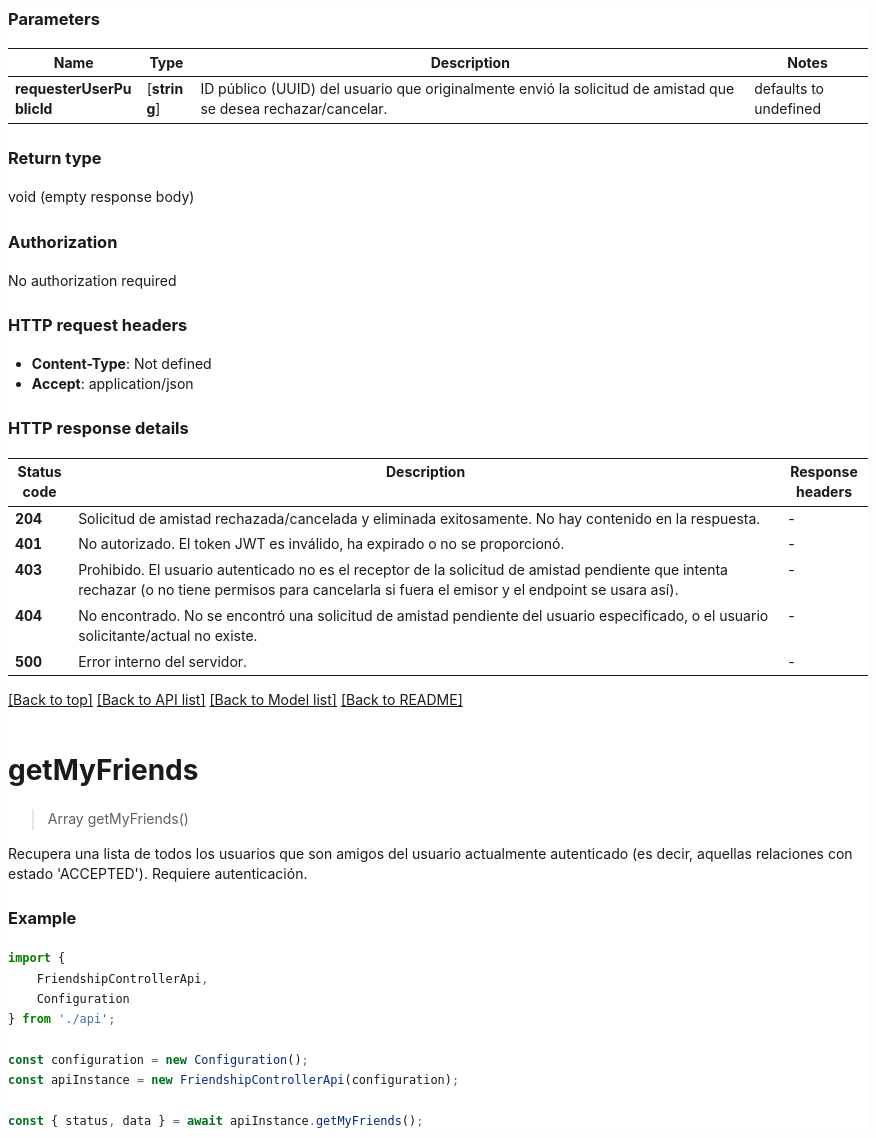 ### Parameters

|Name | Type | Description  | Notes|
|------------- | ------------- | ------------- | -------------|
| **requesterUserPublicId** | [**string**] | ID público (UUID) del usuario que originalmente envió la solicitud de amistad que se desea rechazar/cancelar. | defaults to undefined|


### Return type

void (empty response body)

### Authorization

No authorization required

### HTTP request headers

 - **Content-Type**: Not defined
 - **Accept**: application/json


### HTTP response details
| Status code | Description | Response headers |
|-------------|-------------|------------------|
|**204** | Solicitud de amistad rechazada/cancelada y eliminada exitosamente. No hay contenido en la respuesta. |  -  |
|**401** | No autorizado. El token JWT es inválido, ha expirado o no se proporcionó. |  -  |
|**403** | Prohibido. El usuario autenticado no es el receptor de la solicitud de amistad pendiente que intenta rechazar (o no tiene permisos para cancelarla si fuera el emisor y el endpoint se usara así). |  -  |
|**404** | No encontrado. No se encontró una solicitud de amistad pendiente del usuario especificado, o el usuario solicitante/actual no existe. |  -  |
|**500** | Error interno del servidor. |  -  |

[[Back to top]](#) [[Back to API list]](../README.md#documentation-for-api-endpoints) [[Back to Model list]](../README.md#documentation-for-models) [[Back to README]](../README.md)

# **getMyFriends**
> Array<FriendshipResponseDTO> getMyFriends()

Recupera una lista de todos los usuarios que son amigos del usuario actualmente autenticado (es decir, aquellas relaciones con estado \'ACCEPTED\'). Requiere autenticación.

### Example

```typescript
import {
    FriendshipControllerApi,
    Configuration
} from './api';

const configuration = new Configuration();
const apiInstance = new FriendshipControllerApi(configuration);

const { status, data } = await apiInstance.getMyFriends();
```
